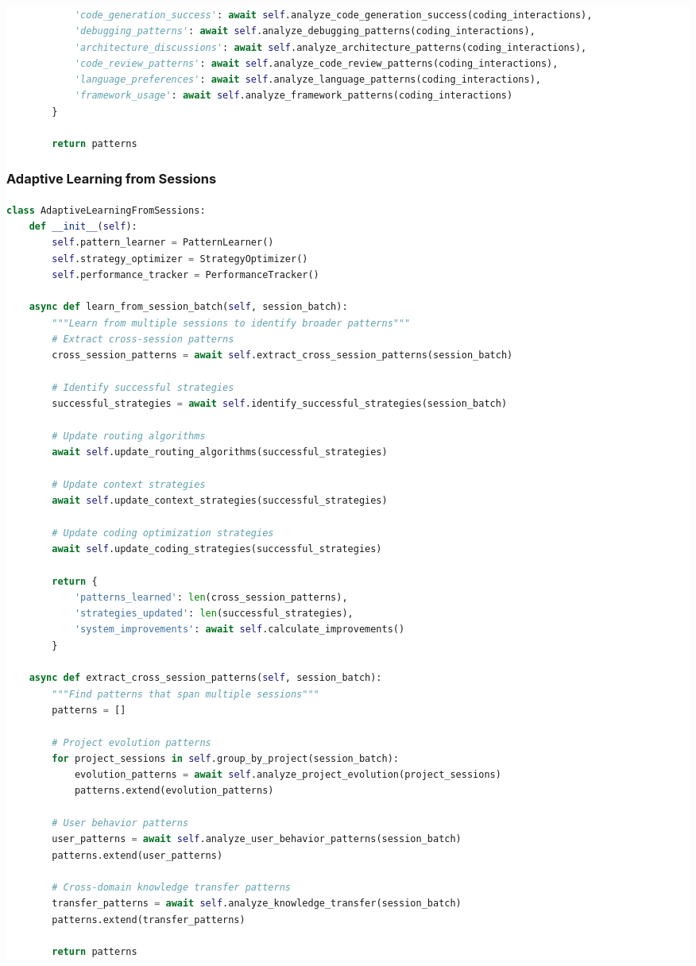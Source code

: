 ```python
            'code_generation_success': await self.analyze_code_generation_success(coding_interactions),
            'debugging_patterns': await self.analyze_debugging_patterns(coding_interactions),
            'architecture_discussions': await self.analyze_architecture_patterns(coding_interactions),
            'code_review_patterns': await self.analyze_code_review_patterns(coding_interactions),
            'language_preferences': await self.analyze_language_patterns(coding_interactions),
            'framework_usage': await self.analyze_framework_patterns(coding_interactions)
        }
        
        return patterns
```

### Adaptive Learning from Sessions

```python
class AdaptiveLearningFromSessions:
    def __init__(self):
        self.pattern_learner = PatternLearner()
        self.strategy_optimizer = StrategyOptimizer()
        self.performance_tracker = PerformanceTracker()
        
    async def learn_from_session_batch(self, session_batch):
        """Learn from multiple sessions to identify broader patterns"""
        # Extract cross-session patterns
        cross_session_patterns = await self.extract_cross_session_patterns(session_batch)
        
        # Identify successful strategies
        successful_strategies = await self.identify_successful_strategies(session_batch)
        
        # Update routing algorithms
        await self.update_routing_algorithms(successful_strategies)
        
        # Update context strategies
        await self.update_context_strategies(successful_strategies)
        
        # Update coding optimization strategies
        await self.update_coding_strategies(successful_strategies)
        
        return {
            'patterns_learned': len(cross_session_patterns),
            'strategies_updated': len(successful_strategies),
            'system_improvements': await self.calculate_improvements()
        }
    
    async def extract_cross_session_patterns(self, session_batch):
        """Find patterns that span multiple sessions"""
        patterns = []
        
        # Project evolution patterns
        for project_sessions in self.group_by_project(session_batch):
            evolution_patterns = await self.analyze_project_evolution(project_sessions)
            patterns.extend(evolution_patterns)
        
        # User behavior patterns
        user_patterns = await self.analyze_user_behavior_patterns(session_batch)
        patterns.extend(user_patterns)
        
        # Cross-domain knowledge transfer patterns
        transfer_patterns = await self.analyze_knowledge_transfer(session_batch)
        patterns.extend(transfer_patterns)
        
        return patterns
```